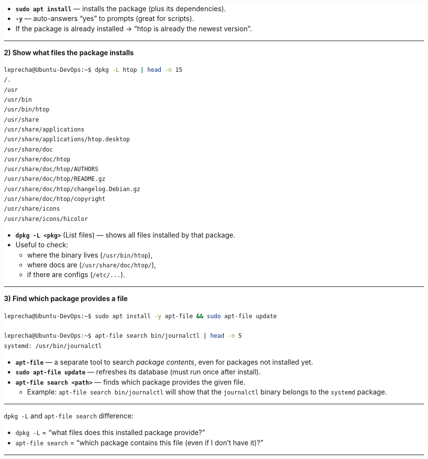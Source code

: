 - **`sudo apt install`** — installs the package (plus its dependencies).
- **`-y`** — auto-answers “yes” to prompts (great for scripts).
- If the package is already installed → “htop is already the newest version”.

---

**2) Show what files the package installs**

```bash
leprecha@Ubuntu-DevOps:~$ dpkg -L htop | head -n 15
/.
/usr
/usr/bin
/usr/bin/htop
/usr/share
/usr/share/applications
/usr/share/applications/htop.desktop
/usr/share/doc
/usr/share/doc/htop
/usr/share/doc/htop/AUTHORS
/usr/share/doc/htop/README.gz
/usr/share/doc/htop/changelog.Debian.gz
/usr/share/doc/htop/copyright
/usr/share/icons
/usr/share/icons/hicolor
```

- **`dpkg -L <pkg>`** (List files) — shows all files installed by that package.
- Useful to check:
    - where the binary lives (`/usr/bin/htop`),
    - where docs are (`/usr/share/doc/htop/`),
    - if there are configs (`/etc/...`).

---

**3) Find which package provides a file**

```bash
leprecha@Ubuntu-DevOps:~$ sudo apt install -y apt-file && sudo apt-file update

leprecha@Ubuntu-DevOps:~$ apt-file search bin/journalctl | head -n 5
systemd: /usr/bin/journalctl
```

- **`apt-file`** — a separate tool to search *package contents*, even for packages not installed yet.
- **`sudo apt-file update`** — refreshes its database (must run once after install).
- **`apt-file search <path>`** — finds which package provides the given file.
    - Example: `apt-file search bin/journalctl` will show that the `journalctl` binary belongs to the `systemd` package.

---

 `dpkg -L`  and `apt-file search` difference:

- `dpkg -L` = “what files does this installed package provide?”
- `apt-file search` = “which package contains this file (even if I don’t have it)?”

---